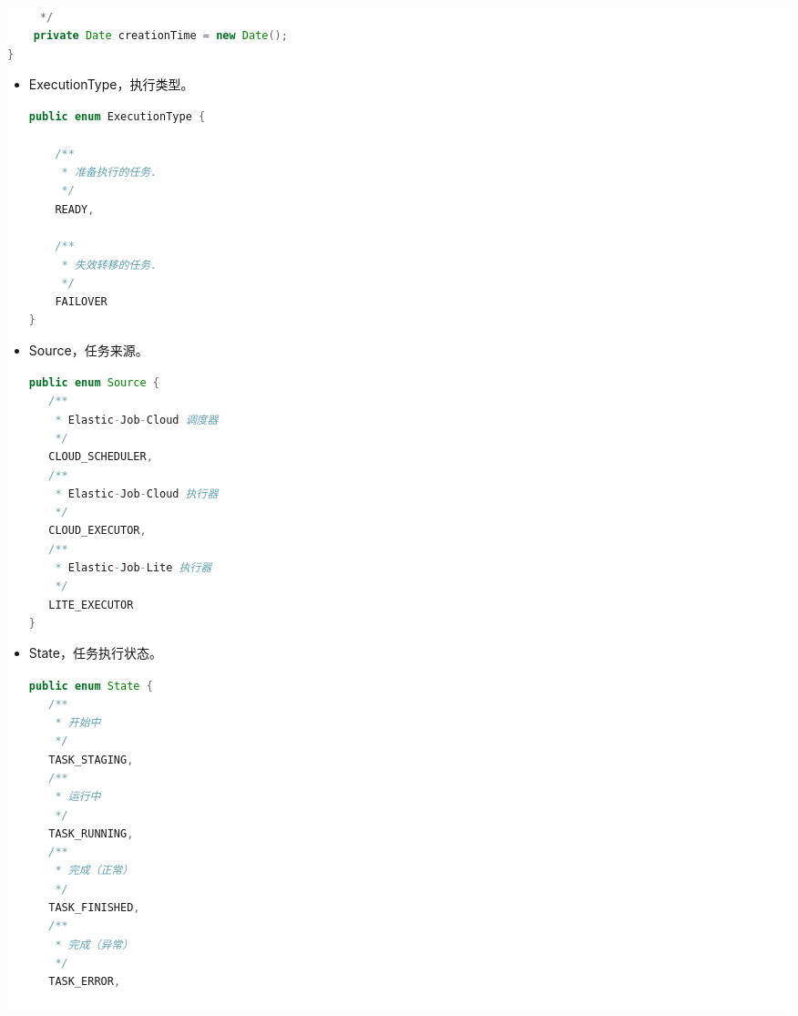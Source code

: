 ```Java
     */
    private Date creationTime = new Date();
}
```

* ExecutionType，执行类型。

    ```Java
    public enum ExecutionType {
        
        /**
         * 准备执行的任务.
         */
        READY,
        
        /**
         * 失效转移的任务.
         */
        FAILOVER
    }
    ```
* Source，任务来源。

    ```Java
    public enum Source {
       /**
        * Elastic-Job-Cloud 调度器
        */
       CLOUD_SCHEDULER,
       /**
        * Elastic-Job-Cloud 执行器
        */
       CLOUD_EXECUTOR,
       /**
        * Elastic-Job-Lite 执行器
        */
       LITE_EXECUTOR
    }
    ```
* State，任务执行状态。

    ```Java
    public enum State {
       /**
        * 开始中
        */
       TASK_STAGING,
       /**
        * 运行中
        */
       TASK_RUNNING,
       /**
        * 完成（正常）
        */
       TASK_FINISHED,
       /**
        * 完成（异常）
        */
       TASK_ERROR,
           